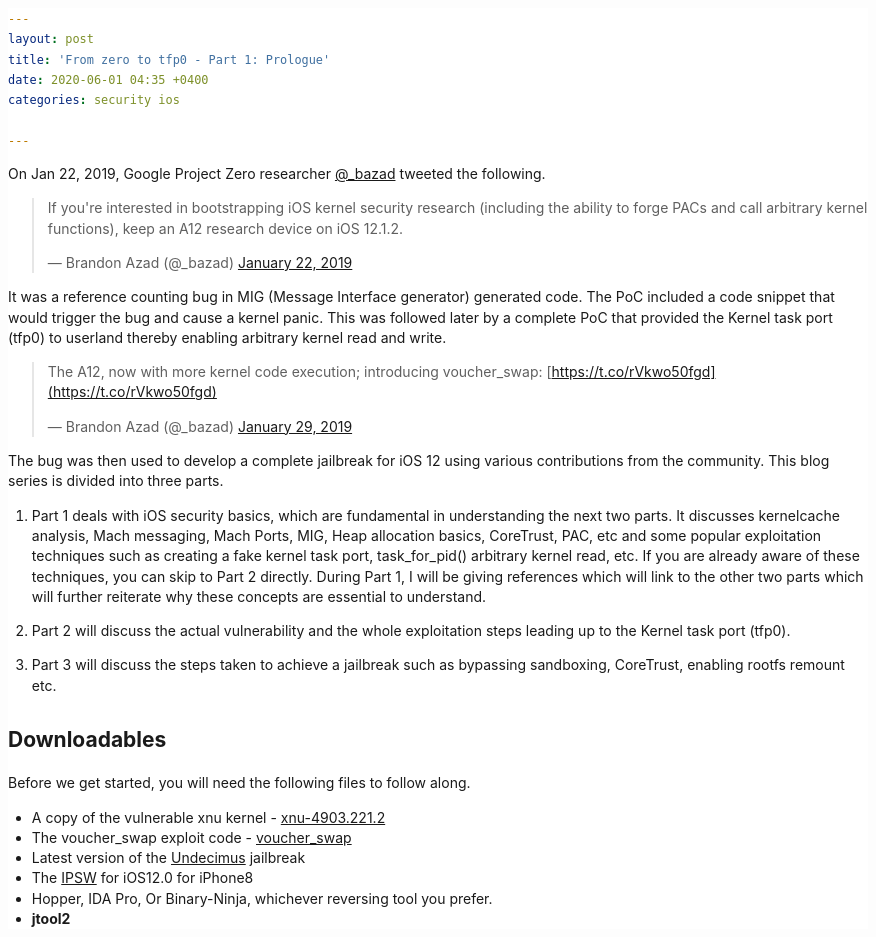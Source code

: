 ```yaml
---
layout: post
title: 'From zero to tfp0 - Part 1: Prologue'
date: 2020-06-01 04:35 +0400
categories: security ios

---
```


On Jan 22, 2019, Google Project Zero researcher [@_bazad](https://twitter.com/_bazad) tweeted the following.

> If you're interested in bootstrapping iOS kernel security research (including the ability to forge PACs and call arbitrary kernel functions), keep an A12 research device on iOS 12.1.2.
> 
> — Brandon Azad (@_bazad) [January 22, 2019](https://twitter.com/_bazad/status/1087782723970785281?ref_src=twsrc%5Etfw)

It was a reference counting bug in MIG (Message Interface generator) generated code. The PoC included a code snippet that would trigger the bug and cause a kernel panic. This was followed later by a complete PoC that provided the Kernel task port (tfp0) to userland thereby enabling arbitrary kernel read and write.



> The A12, now with more kernel code execution; introducing voucher_swap: [https://t.co/rVkwo50fgd](https://t.co/rVkwo50fgd)
> 
> — Brandon Azad (@_bazad) [January 29, 2019](https://twitter.com/_bazad/status/1090312918422282241?ref_src=twsrc%5Etfw)

The bug was then used to develop a complete jailbreak for iOS 12 using various contributions from the community. This blog series is divided into three parts.

1.  Part 1 deals with iOS security basics, which are fundamental in understanding the next two parts. It discusses kernelcache analysis, Mach messaging, Mach Ports, MIG, Heap allocation basics, CoreTrust, PAC, etc and some popular exploitation techniques such as creating a fake kernel task port, task_for_pid() arbitrary kernel read, etc. If you are already aware of these techniques, you can skip to Part 2 directly. During Part 1, I will be giving references which will link to the other two parts which will further reiterate why these concepts are essential to understand.

3.  Part 2 will discuss the actual vulnerability and the whole exploitation steps leading up to the Kernel task port (tfp0).

5.  Part 3 will discuss the steps taken to achieve a jailbreak such as bypassing sandboxing, CoreTrust, enabling rootfs remount etc.

## Downloadables

Before we get started, you will need the following files to follow along.

*   A copy of the vulnerable xnu kernel - [xnu-4903.221.2](https://opensource.apple.com/tarballs/xnu/xnu-4903.221.2.tar.gz)
*   The voucher_swap exploit code - [voucher_swap](https://bugs.chromium.org/p/project-zero/issues/attachment?aid=377026&signed_aid=RWxVCY6jN3pZa8F0_0iOhg==)
*   Latest version of the [Undecimus](https://github.com/pwn20wndstuff/Undecimus) jailbreak
*   The [IPSW](http://updates-http.cdn-apple.com/2018FallFCS/fullrestores/091-63070/11855120-AC8E-11E8-8110-D73611761120/iPhone_4.7_P3_12.0_16A366_Restore.ipsw) for iOS12.0 for iPhone8
*   Hopper, IDA Pro, Or Binary-Ninja, whichever reversing tool you prefer.
*   **jtool2**
